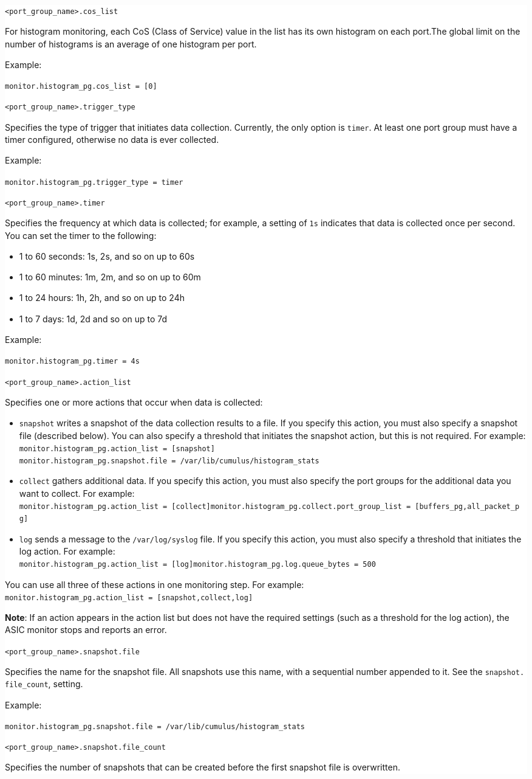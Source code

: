<td><p><code>&lt;port_group_name&gt;.cos_list</code></p></td>
<td><p>For histogram monitoring, each CoS (Class of Service) value in the list has its own histogram on each port.The global limit on the number of histograms is an average of one histogram per port.</p>
<p>Example:</p>
<p><code>monitor.histogram_pg.cos_list = [0]</code></p></td>
</tr>
<tr class="odd">
<td><p><code>&lt;port_group_name&gt;.trigger_type</code></p></td>
<td><p>Specifies the type of trigger that initiates data collection. Currently, the only option is <code>timer</code>. At least one port group must have a timer configured, otherwise no data is ever collected.</p>
<p>Example:</p>
<p><code>monitor.histogram_pg.trigger_type = timer</code></p></td>
</tr>
<tr class="even">
<td><p><code>&lt;port_group_name&gt;.timer</code></p></td>
<td><p>Specifies the frequency at which data is collected; for example, a setting of <code>1s</code> indicates that data is collected once per second. You can set the timer to the following:</p>
<ul>
<li><p>1 to 60 seconds: 1s, 2s, and so on up to 60s</p></li>
<li><p>1 to 60 minutes: 1m, 2m, and so on up to 60m</p></li>
<li><p>1 to 24 hours: 1h, 2h, and so on up to 24h</p></li>
<li><p>1 to 7 days: 1d, 2d and so on up to 7d</p></li>
</ul>
<p>Example:</p>
<p><code>monitor.histogram_pg.timer = 4s</code></p></td>
</tr>
<tr class="odd">
<td><p><code>&lt;port_group_name&gt;.action_list</code></p></td>
<td><p>Specifies one or more actions that occur when data is collected:</p>
<ul>
<li><p><code>snapshot</code> writes a snapshot of the data collection results to a file. If you specify this action, you must also specify a snapshot file (described below). You can also specify a threshold that initiates the snapshot action, but this is not required. For example:<br />
<code>monitor.histogram_pg.action_list = [snapshot]</code><br />
<code>monitor.histogram_pg.snapshot.file = /var/lib/cumulus/histogram_stats</code></p></li>
<li><p><code>collect</code> gathers additional data. If you specify this action, you must also specify the port groups for the additional data you want to collect. For example:<br />
<code>monitor.histogram_pg.action_list = [collect]monitor.histogram_pg.collect.port_group_list = [buffers_pg,all_packet_pg]</code></p></li>
<li><p><code>log</code> sends a message to the <code>/var/log/syslog</code> file. If you specify this action, you must also specify a threshold that initiates the log action. For example:<br />
<code>monitor.histogram_pg.action_list = [log]monitor.histogram_pg.log.queue_bytes = 500</code></p></li>
</ul>
<p>You can use all three of these actions in one monitoring step. For example:<br />
<code>monitor.histogram_pg.action_list = [snapshot,collect,log]</code></p>
<p><strong>Note</strong>: If an action appears in the action list but does not have the required settings (such as a threshold for the log action), the ASIC monitor stops and reports an error.</p></td>
</tr>
<tr class="even">
<td><p><code>&lt;port_group_name&gt;.snapshot.file</code></p></td>
<td><p>Specifies the name for the snapshot file. All snapshots use this name, with a sequential number appended to it. See the <code>snapshot.file_count</code>, setting.</p>
<p>Example:</p>
<p><code>monitor.histogram_pg.snapshot.file = /var/lib/cumulus/histogram_stats</code></p></td>
</tr>
<tr class="odd">
<td><p><code>&lt;port_group_name&gt;.snapshot.file_count</code></p></td>
<td><p>Specifies the number of snapshots that can be created before the first snapshot file is overwritten.<br />
